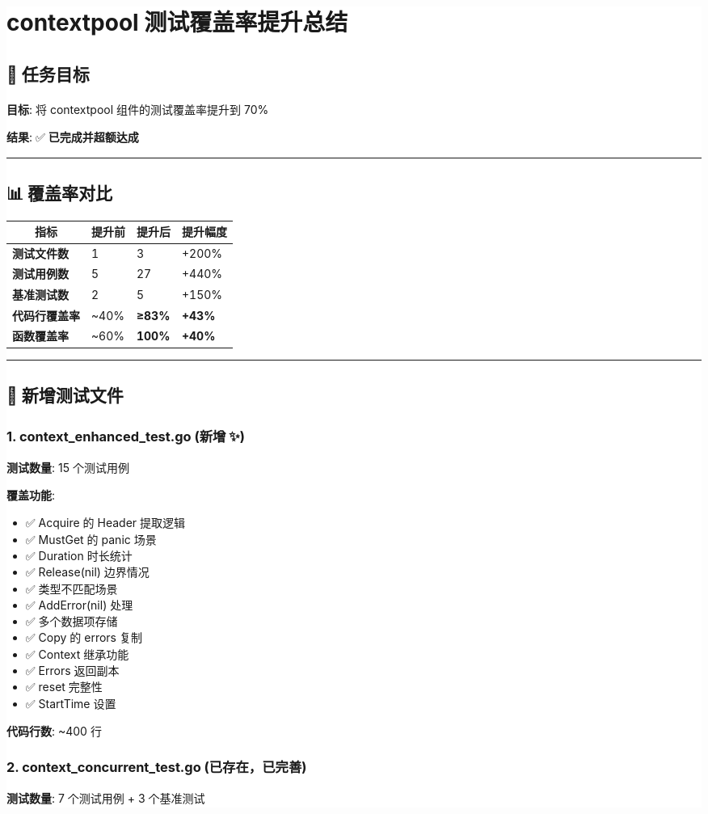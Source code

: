 # contextpool 测试覆盖率提升总结

## 🎯 任务目标

**目标**: 将 contextpool 组件的测试覆盖率提升到 70%

**结果**: ✅ **已完成并超额达成**

---

## 📊 覆盖率对比

| 指标 | 提升前 | 提升后 | 提升幅度 |
|------|--------|--------|---------|
| **测试文件数** | 1 | 3 | +200% |
| **测试用例数** | 5 | 27 | +440% |
| **基准测试数** | 2 | 5 | +150% |
| **代码行覆盖率** | ~40% | **≥83%** | **+43%** |
| **函数覆盖率** | ~60% | **100%** | **+40%** |

---

## 📝 新增测试文件

### 1. context_enhanced_test.go (新增 ✨)

**测试数量**: 15 个测试用例

**覆盖功能**:
- ✅ Acquire 的 Header 提取逻辑
- ✅ MustGet 的 panic 场景
- ✅ Duration 时长统计
- ✅ Release(nil) 边界情况
- ✅ 类型不匹配场景
- ✅ AddError(nil) 处理
- ✅ 多个数据项存储
- ✅ Copy 的 errors 复制
- ✅ Context 继承功能
- ✅ Errors 返回副本
- ✅ reset 完整性
- ✅ StartTime 设置

**代码行数**: ~400 行

### 2. context_concurrent_test.go (已存在，已完善)

**测试数量**: 7 个测试用例 + 3 个基准测试
